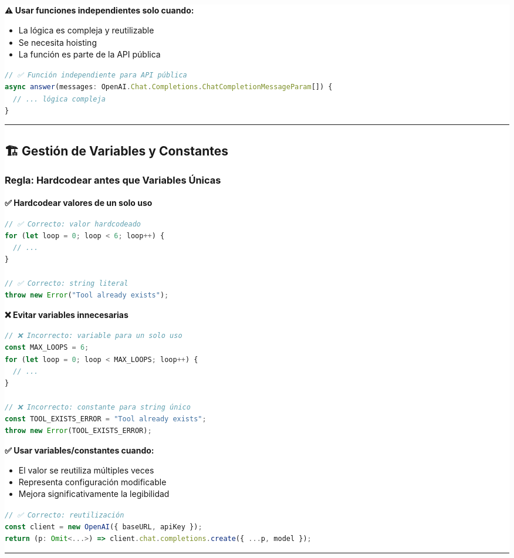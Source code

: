 **⚠️ Usar funciones independientes solo cuando:**
- La lógica es compleja y reutilizable
- Se necesita hoisting
- La función es parte de la API pública

```typescript
// ✅ Función independiente para API pública
async answer(messages: OpenAI.Chat.Completions.ChatCompletionMessageParam[]) {
  // ... lógica compleja
}
```

---

## 🏗️ Gestión de Variables y Constantes

### Regla: Hardcodear antes que Variables Únicas

**✅ Hardcodear valores de un solo uso**
```typescript
// ✅ Correcto: valor hardcodeado
for (let loop = 0; loop < 6; loop++) {
  // ...
}

// ✅ Correcto: string literal
throw new Error("Tool already exists");
```

**❌ Evitar variables innecesarias**
```typescript
// ❌ Incorrecto: variable para un solo uso
const MAX_LOOPS = 6;
for (let loop = 0; loop < MAX_LOOPS; loop++) {
  // ...
}

// ❌ Incorrecto: constante para string único
const TOOL_EXISTS_ERROR = "Tool already exists";
throw new Error(TOOL_EXISTS_ERROR);
```

**✅ Usar variables/constantes cuando:**
- El valor se reutiliza múltiples veces
- Representa configuración modificable
- Mejora significativamente la legibilidad

```typescript
// ✅ Correcto: reutilización
const client = new OpenAI({ baseURL, apiKey });
return (p: Omit<...>) => client.chat.completions.create({ ...p, model });
```

---
